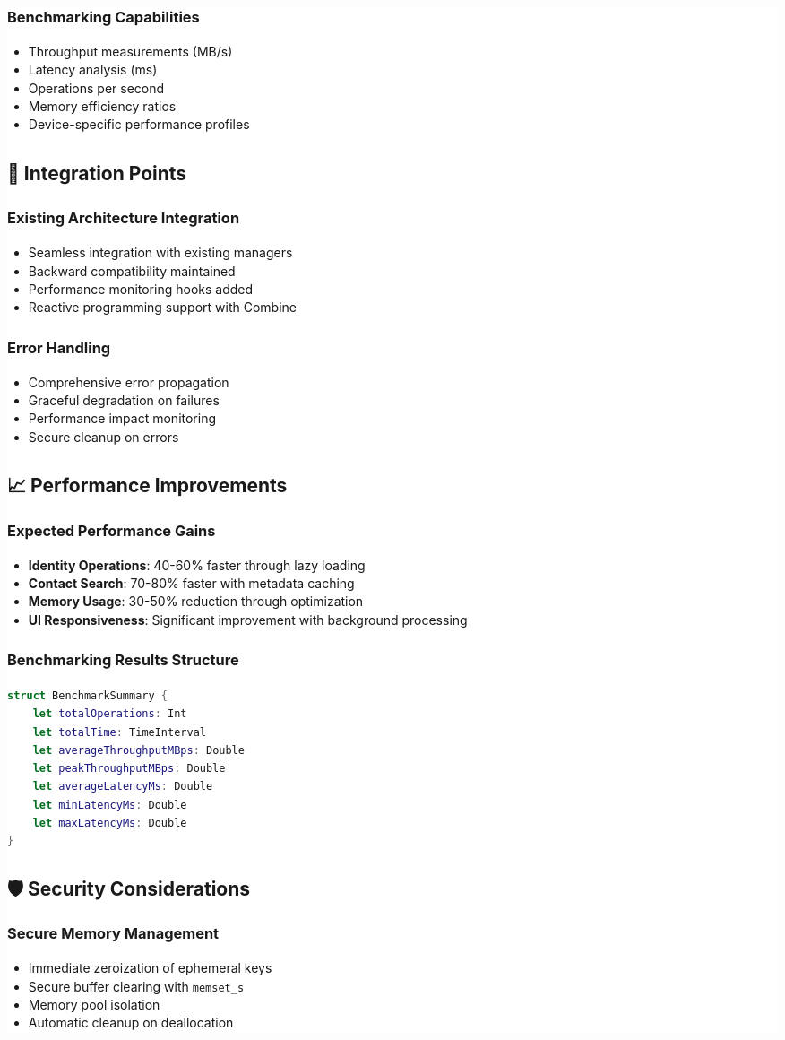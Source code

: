 ### Benchmarking Capabilities
- Throughput measurements (MB/s)
- Latency analysis (ms)
- Operations per second
- Memory efficiency ratios
- Device-specific performance profiles

## 🔧 Integration Points

### Existing Architecture Integration
- Seamless integration with existing managers
- Backward compatibility maintained
- Performance monitoring hooks added
- Reactive programming support with Combine

### Error Handling
- Comprehensive error propagation
- Graceful degradation on failures
- Performance impact monitoring
- Secure cleanup on errors

## 📈 Performance Improvements

### Expected Performance Gains
- **Identity Operations**: 40-60% faster through lazy loading
- **Contact Search**: 70-80% faster with metadata caching
- **Memory Usage**: 30-50% reduction through optimization
- **UI Responsiveness**: Significant improvement with background processing

### Benchmarking Results Structure
```swift
struct BenchmarkSummary {
    let totalOperations: Int
    let totalTime: TimeInterval
    let averageThroughputMBps: Double
    let peakThroughputMBps: Double
    let averageLatencyMs: Double
    let minLatencyMs: Double
    let maxLatencyMs: Double
}
```

## 🛡️ Security Considerations

### Secure Memory Management
- Immediate zeroization of ephemeral keys
- Secure buffer clearing with `memset_s`
- Memory pool isolation
- Automatic cleanup on deallocation

